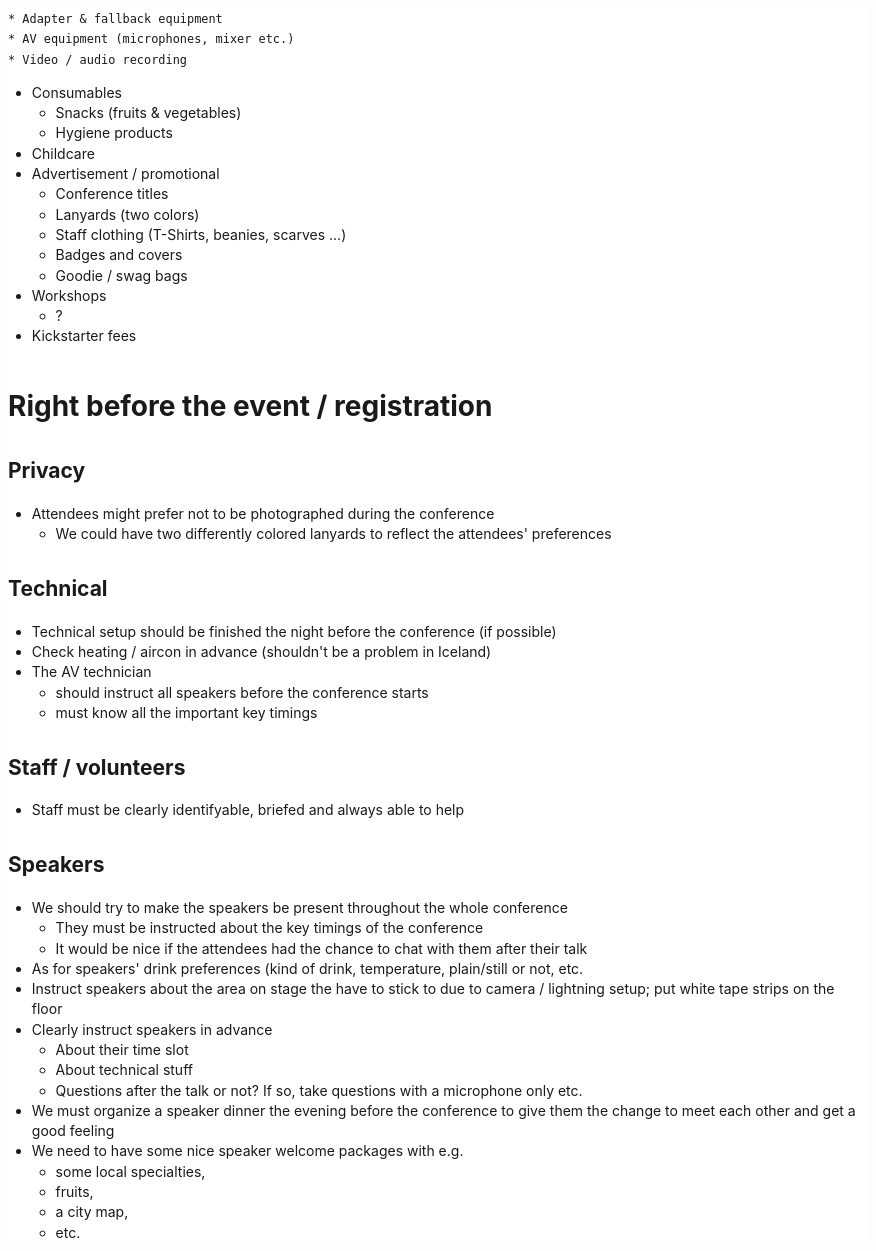 	* Adapter & fallback equipment
	* AV equipment (microphones, mixer etc.)
	* Video / audio recording
*  Consumables
	* Snacks (fruits & vegetables)
	* Hygiene products
* Childcare
* Advertisement / promotional
	* Conference titles
	* Lanyards (two colors)
	* Staff clothing (T-Shirts, beanies, scarves ...)
	* Badges and covers
	* Goodie / swag bags
* Workshops
	* ?
* Kickstarter fees


Right before the event / registration
=====================================

## Privacy

* Attendees might prefer not to be photographed during the conference
	* We could have two differently colored lanyards to reflect the attendees' preferences


## Technical

* Technical setup should be finished the night before the conference (if possible)
* Check heating / aircon in advance (shouldn't be a problem in Iceland)
* The AV technician
	* should instruct all speakers before the conference starts
	* must know all the important key timings


## Staff / volunteers

* Staff must be clearly identifyable, briefed and always able to help


## Speakers

* We should try to make the speakers be present throughout the whole conference
	* They must be instructed about the key timings of the conference
	* It would be nice if the attendees had the chance to chat with them after their talk
* As for speakers' drink preferences (kind of drink, temperature, plain/still or not, etc.
* Instruct speakers about the area on stage the have to stick to due to camera / lightning setup; put white tape strips on the floor 
* Clearly instruct speakers in advance
	* About their time slot
	* About technical stuff
	* Questions after the talk or not? If so, take questions with a microphone only etc.
* We must organize a speaker dinner the evening before the conference to give them the change to meet each other and get a good feeling
* We need to have some nice speaker welcome packages with e.g.
	* some local specialties,
	* fruits,
	* a city map,
	* etc.

